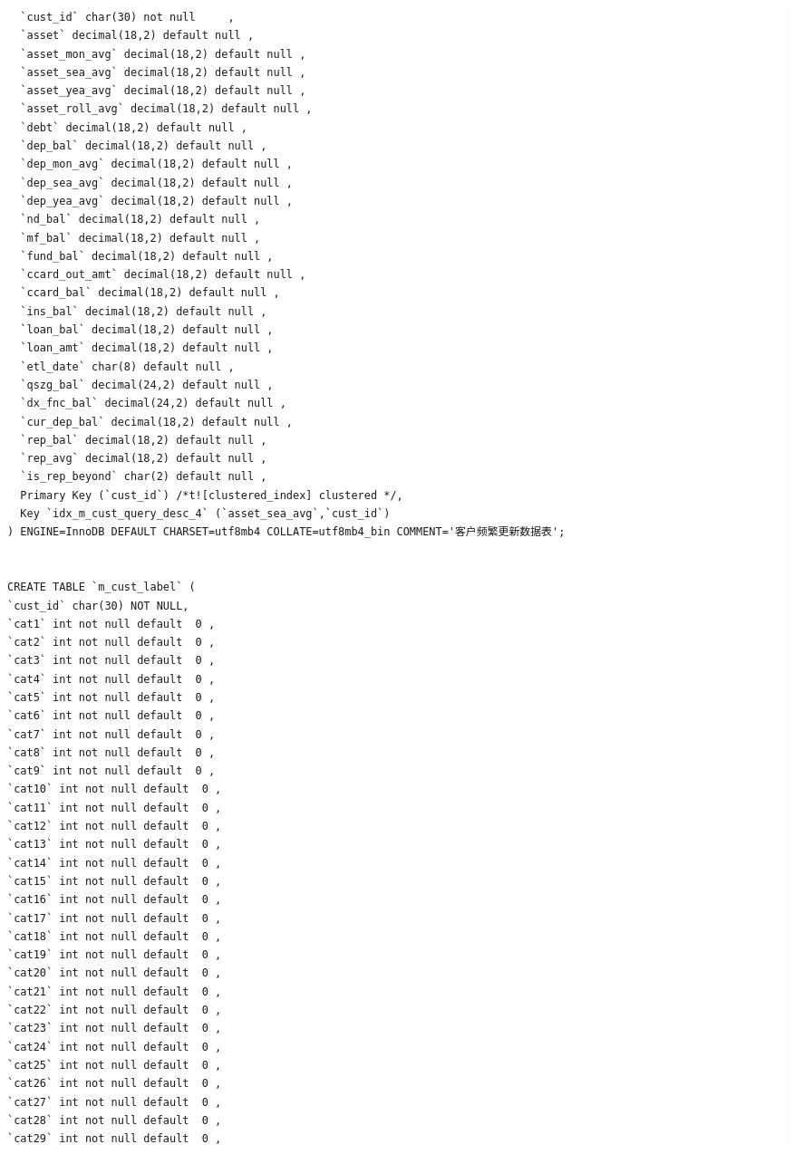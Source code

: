 ```
  `cust_id` char(30) not null     ,          
  `asset` decimal(18,2) default null ,    
  `asset_mon_avg` decimal(18,2) default null ,
  `asset_sea_avg` decimal(18,2) default null ,
  `asset_yea_avg` decimal(18,2) default null ,
  `asset_roll_avg` decimal(18,2) default null ,
  `debt` decimal(18,2) default null ,     
  `dep_bal` decimal(18,2) default null ,  
  `dep_mon_avg` decimal(18,2) default null ,
  `dep_sea_avg` decimal(18,2) default null ,
  `dep_yea_avg` decimal(18,2) default null ,
  `nd_bal` decimal(18,2) default null ,   
  `mf_bal` decimal(18,2) default null ,   
  `fund_bal` decimal(18,2) default null , 
  `ccard_out_amt` decimal(18,2) default null ,
  `ccard_bal` decimal(18,2) default null ,
  `ins_bal` decimal(18,2) default null ,  
  `loan_bal` decimal(18,2) default null , 
  `loan_amt` decimal(18,2) default null , 
  `etl_date` char(8) default null ,       
  `qszg_bal` decimal(24,2) default null , 
  `dx_fnc_bal` decimal(24,2) default null ,
  `cur_dep_bal` decimal(18,2) default null ,
  `rep_bal` decimal(18,2) default null ,  
  `rep_avg` decimal(18,2) default null ,  
  `is_rep_beyond` char(2) default null ,                                                                
  Primary Key (`cust_id`) /*t![clustered_index] clustered */,
  Key `idx_m_cust_query_desc_4` (`asset_sea_avg`,`cust_id`)
) ENGINE=InnoDB DEFAULT CHARSET=utf8mb4 COLLATE=utf8mb4_bin COMMENT='客户频繁更新数据表';


CREATE TABLE `m_cust_label` (
`cust_id` char(30) NOT NULL,                   
`cat1` int not null default  0 ,              
`cat2` int not null default  0 ,                
`cat3` int not null default  0 ,                
`cat4` int not null default  0 ,                
`cat5` int not null default  0 ,                
`cat6` int not null default  0 ,                
`cat7` int not null default  0 ,                
`cat8` int not null default  0 ,                
`cat9` int not null default  0 ,                
`cat10` int not null default  0 ,               
`cat11` int not null default  0 ,               
`cat12` int not null default  0 ,               
`cat13` int not null default  0 ,               
`cat14` int not null default  0 ,               
`cat15` int not null default  0 ,               
`cat16` int not null default  0 ,               
`cat17` int not null default  0 ,               
`cat18` int not null default  0 ,               
`cat19` int not null default  0 ,               
`cat20` int not null default  0 ,               
`cat21` int not null default  0 ,               
`cat22` int not null default  0 ,               
`cat23` int not null default  0 ,               
`cat24` int not null default  0 ,               
`cat25` int not null default  0 ,               
`cat26` int not null default  0 ,               
`cat27` int not null default  0 ,               
`cat28` int not null default  0 ,               
`cat29` int not null default  0 ,               
```